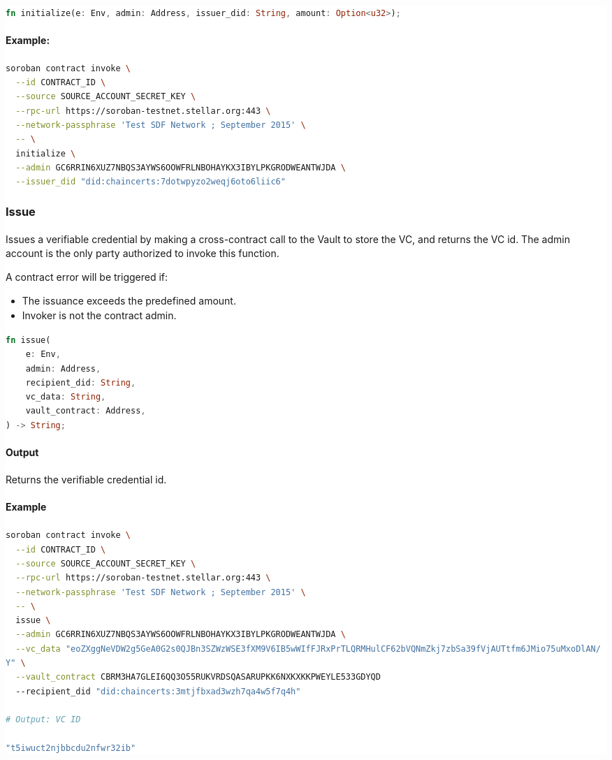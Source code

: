 ```rust
fn initialize(e: Env, admin: Address, issuer_did: String, amount: Option<u32>);
```

#### Example:

```bash
soroban contract invoke \
  --id CONTRACT_ID \
  --source SOURCE_ACCOUNT_SECRET_KEY \
  --rpc-url https://soroban-testnet.stellar.org:443 \
  --network-passphrase 'Test SDF Network ; September 2015' \
  -- \
  initialize \
  --admin GC6RRIN6XUZ7NBQS3AYWS6OOWFRLNBOHAYKX3IBYLPKGRODWEANTWJDA \
  --issuer_did "did:chaincerts:7dotwpyzo2weqj6oto6liic6"
```

### Issue
Issues a verifiable credential by making a cross-contract call to the Vault to store the VC, and returns the VC id. The admin account is the only party authorized to invoke this function.

A contract error will be triggered if:

- The issuance exceeds the predefined amount.
- Invoker is not the contract admin.

```rust
fn issue(
    e: Env,
    admin: Address,
    recipient_did: String,
    vc_data: String,
    vault_contract: Address,
) -> String;
```

#### Output

Returns the verifiable credential id.

#### Example

```bash
soroban contract invoke \
  --id CONTRACT_ID \
  --source SOURCE_ACCOUNT_SECRET_KEY \
  --rpc-url https://soroban-testnet.stellar.org:443 \
  --network-passphrase 'Test SDF Network ; September 2015' \
  -- \
  issue \
  --admin GC6RRIN6XUZ7NBQS3AYWS6OOWFRLNBOHAYKX3IBYLPKGRODWEANTWJDA \
  --vc_data "eoZXggNeVDW2g5GeA0G2s0QJBn3SZWzWSE3fXM9V6IB5wWIfFJRxPrTLQRMHulCF62bVQNmZkj7zbSa39fVjAUTtfm6JMio75uMxoDlAN/Y" \
  --vault_contract CBRM3HA7GLEI6QQ3O55RUKVRDSQASARUPKK6NXKXKKPWEYLE533GDYQD
  --recipient_did "did:chaincerts:3mtjfbxad3wzh7qa4w5f7q4h"

# Output: VC ID

"t5iwuct2njbbcdu2nfwr32ib"
```
